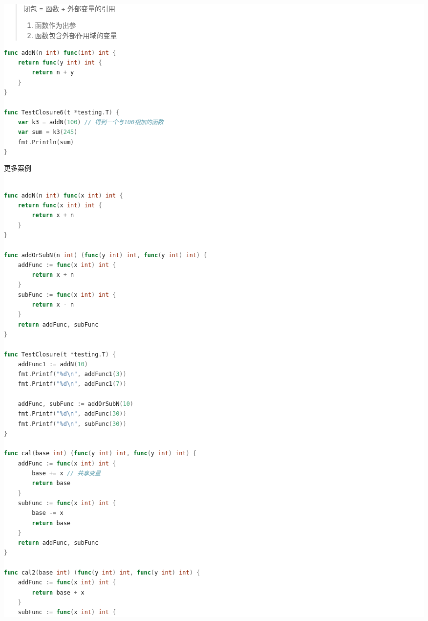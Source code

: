 > 闭包 = 函数 + 外部变量的引用
> 1. 函数作为出参
> 2. 函数包含外部作用域的变量

```go
func addN(n int) func(int) int {
	return func(y int) int {
		return n + y
	}
}

func TestClosure6(t *testing.T) {
	var k3 = addN(100) // 得到一个与100相加的函数
	var sum = k3(245)
	fmt.Println(sum)
}
```

更多案例

```go

func addN(n int) func(x int) int {
	return func(x int) int {
		return x + n
	}
}

func addOrSubN(n int) (func(y int) int, func(y int) int) {
	addFunc := func(x int) int {
		return x + n
	}
	subFunc := func(x int) int {
		return x - n
	}
	return addFunc, subFunc
}

func TestClosure(t *testing.T) {
	addFunc1 := addN(10)
	fmt.Printf("%d\n", addFunc1(3))
	fmt.Printf("%d\n", addFunc1(7))

	addFunc, subFunc := addOrSubN(10)
	fmt.Printf("%d\n", addFunc(30))
	fmt.Printf("%d\n", subFunc(30))
}

func cal(base int) (func(y int) int, func(y int) int) {
	addFunc := func(x int) int {
		base += x // 共享变量
		return base
	}
	subFunc := func(x int) int {
		base -= x
		return base
	}
	return addFunc, subFunc
}

func cal2(base int) (func(y int) int, func(y int) int) {
	addFunc := func(x int) int {
		return base + x
	}
	subFunc := func(x int) int {
```